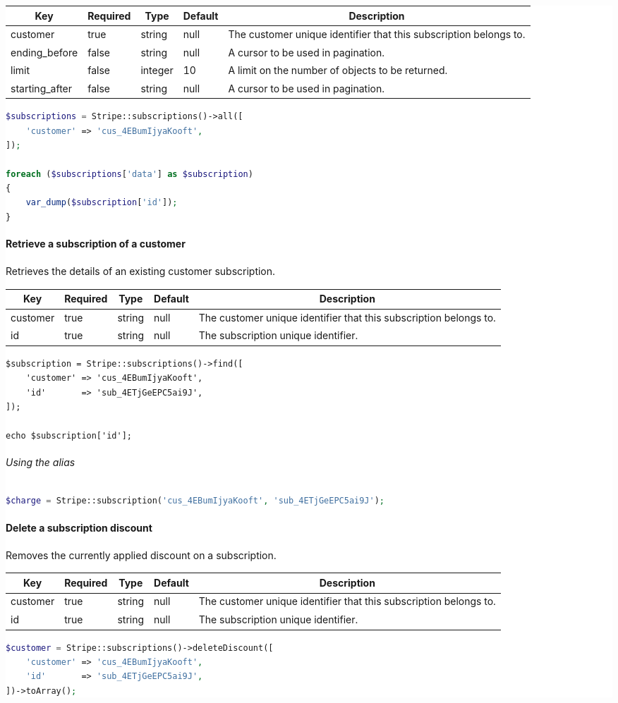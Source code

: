 Key            | Required | Type    | Default | Description
-------------- | -------- | ------- | ------- | --------------------------------
customer       | true     | string  | null    | The customer unique identifier that this subscription belongs to.
ending_before  | false    | string  | null    | A cursor to be used in pagination.
limit          | false    | integer | 10      | A limit on the number of objects to be returned.
starting_after | false    | string  | null    | A cursor to be used in pagination.

```php
$subscriptions = Stripe::subscriptions()->all([
	'customer' => 'cus_4EBumIjyaKooft',
]);

foreach ($subscriptions['data'] as $subscription)
{
	var_dump($subscription['id']);
}
```

#### Retrieve a subscription of a customer

Retrieves the details of an existing customer subscription.

Key      | Required | Type   | Default | Description
-------- | -------- | ------ | ------- | ---------------------------------------
customer | true     | string | null    | The customer unique identifier that this subscription belongs to.
id       | true     | string | null    | The subscription unique identifier.

```
$subscription = Stripe::subscriptions()->find([
	'customer' => 'cus_4EBumIjyaKooft',
	'id'       => 'sub_4ETjGeEPC5ai9J',
]);

echo $subscription['id'];
```

###### Using the alias

```php
$charge = Stripe::subscription('cus_4EBumIjyaKooft', 'sub_4ETjGeEPC5ai9J');
```

#### Delete a subscription discount

Removes the currently applied discount on a subscription.

Key      | Required | Type   | Default | Description
-------- | -------- | ------ | ------- | ---------------------------------------
customer | true     | string | null    | The customer unique identifier that this subscription belongs to.
id       | true     | string | null    | The subscription unique identifier.

```php
$customer = Stripe::subscriptions()->deleteDiscount([
	'customer' => 'cus_4EBumIjyaKooft',
	'id'       => 'sub_4ETjGeEPC5ai9J',
])->toArray();
```
